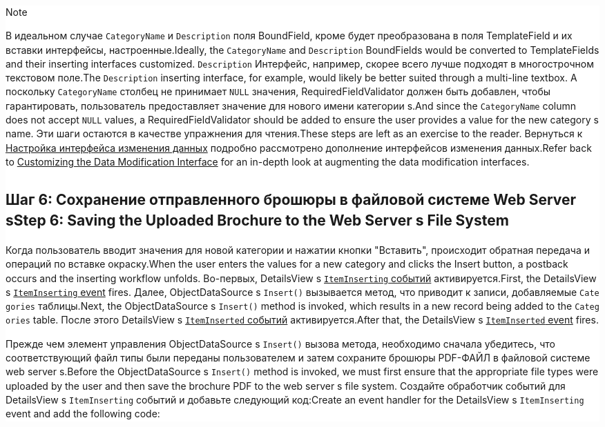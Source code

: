 > [!NOTE]
> <span data-ttu-id="97f58-228">В идеальном случае `CategoryName` и `Description` поля BoundField, кроме будет преобразована в поля TemplateField и их вставки интерфейсы, настроенные.</span><span class="sxs-lookup"><span data-stu-id="97f58-228">Ideally, the `CategoryName` and `Description` BoundFields would be converted to TemplateFields and their inserting interfaces customized.</span></span> <span data-ttu-id="97f58-229">`Description` Интерфейс, например, скорее всего лучше подходят в многострочном текстовом поле.</span><span class="sxs-lookup"><span data-stu-id="97f58-229">The `Description` inserting interface, for example, would likely be better suited through a multi-line textbox.</span></span> <span data-ttu-id="97f58-230">А поскольку `CategoryName` столбец не принимает `NULL` значения, RequiredFieldValidator должен быть добавлен, чтобы гарантировать, пользователь предоставляет значение для нового имени категории s.</span><span class="sxs-lookup"><span data-stu-id="97f58-230">And since the `CategoryName` column does not accept `NULL` values, a RequiredFieldValidator should be added to ensure the user provides a value for the new category s name.</span></span> <span data-ttu-id="97f58-231">Эти шаги остаются в качестве упражнения для чтения.</span><span class="sxs-lookup"><span data-stu-id="97f58-231">These steps are left as an exercise to the reader.</span></span> <span data-ttu-id="97f58-232">Вернуться к [Настройка интерфейса изменения данных](../editing-inserting-and-deleting-data/customizing-the-data-modification-interface-vb.md) подробно рассмотрено дополнение интерфейсов изменения данных.</span><span class="sxs-lookup"><span data-stu-id="97f58-232">Refer back to [Customizing the Data Modification Interface](../editing-inserting-and-deleting-data/customizing-the-data-modification-interface-vb.md) for an in-depth look at augmenting the data modification interfaces.</span></span>


## <a name="step-6-saving-the-uploaded-brochure-to-the-web-server-s-file-system"></a><span data-ttu-id="97f58-233">Шаг 6: Сохранение отправленного брошюры в файловой системе Web Server s</span><span class="sxs-lookup"><span data-stu-id="97f58-233">Step 6: Saving the Uploaded Brochure to the Web Server s File System</span></span>

<span data-ttu-id="97f58-234">Когда пользователь вводит значения для новой категории и нажатии кнопки "Вставить", происходит обратная передача и операций по вставке окраску.</span><span class="sxs-lookup"><span data-stu-id="97f58-234">When the user enters the values for a new category and clicks the Insert button, a postback occurs and the inserting workflow unfolds.</span></span> <span data-ttu-id="97f58-235">Во-первых, DetailsView s [ `ItemInserting` событий](https://msdn.microsoft.com/library/system.web.ui.webcontrols.detailsview.iteminserting.aspx) активируется.</span><span class="sxs-lookup"><span data-stu-id="97f58-235">First, the DetailsView s [`ItemInserting` event](https://msdn.microsoft.com/library/system.web.ui.webcontrols.detailsview.iteminserting.aspx) fires.</span></span> <span data-ttu-id="97f58-236">Далее, ObjectDataSource s `Insert()` вызывается метод, что приводит к записи, добавляемые `Categories` таблицы.</span><span class="sxs-lookup"><span data-stu-id="97f58-236">Next, the ObjectDataSource s `Insert()` method is invoked, which results in a new record being added to the `Categories` table.</span></span> <span data-ttu-id="97f58-237">После этого DetailsView s [ `ItemInserted` событий](https://msdn.microsoft.com/library/system.web.ui.webcontrols.detailsview.iteminserted.aspx) активируется.</span><span class="sxs-lookup"><span data-stu-id="97f58-237">After that, the DetailsView s [`ItemInserted` event](https://msdn.microsoft.com/library/system.web.ui.webcontrols.detailsview.iteminserted.aspx) fires.</span></span>

<span data-ttu-id="97f58-238">Прежде чем элемент управления ObjectDataSource s `Insert()` вызова метода, необходимо сначала убедитесь, что соответствующий файл типы были переданы пользователем и затем сохраните брошюры PDF-ФАЙЛ в файловой системе web server s.</span><span class="sxs-lookup"><span data-stu-id="97f58-238">Before the ObjectDataSource s `Insert()` method is invoked, we must first ensure that the appropriate file types were uploaded by the user and then save the brochure PDF to the web server s file system.</span></span> <span data-ttu-id="97f58-239">Создайте обработчик событий для DetailsView s `ItemInserting` событий и добавьте следующий код:</span><span class="sxs-lookup"><span data-stu-id="97f58-239">Create an event handler for the DetailsView s `ItemInserting` event and add the following code:</span></span>
